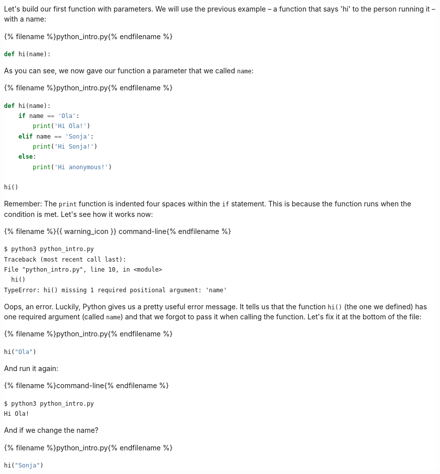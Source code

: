 Let's build our first function with parameters. We will use the previous example – a function that says 'hi' to the person running it – with a name:

{% filename %}python_intro.py{% endfilename %}

```python
def hi(name):
```

As you can see, we now gave our function a parameter that we called `name`:

{% filename %}python_intro.py{% endfilename %}

```python
def hi(name):
    if name == 'Ola':
        print('Hi Ola!')
    elif name == 'Sonja':
        print('Hi Sonja!')
    else:
        print('Hi anonymous!')

hi()
```

Remember: The `print` function is indented four spaces within the `if` statement. This is because the function runs when the condition is met. Let's see how it works now:

{% filename %}{{ warning_icon }} command-line{% endfilename %}

    $ python3 python_intro.py
    Traceback (most recent call last):
    File "python_intro.py", line 10, in <module>
      hi()
    TypeError: hi() missing 1 required positional argument: 'name'
    

Oops, an error. Luckily, Python gives us a pretty useful error message. It tells us that the function `hi()` (the one we defined) has one required argument (called `name`) and that we forgot to pass it when calling the function. Let's fix it at the bottom of the file:

{% filename %}python_intro.py{% endfilename %}

```python
hi("Ola")
```

And run it again:

{% filename %}command-line{% endfilename %}

    $ python3 python_intro.py
    Hi Ola!
    

And if we change the name?

{% filename %}python_intro.py{% endfilename %}

```python
hi("Sonja")
```
